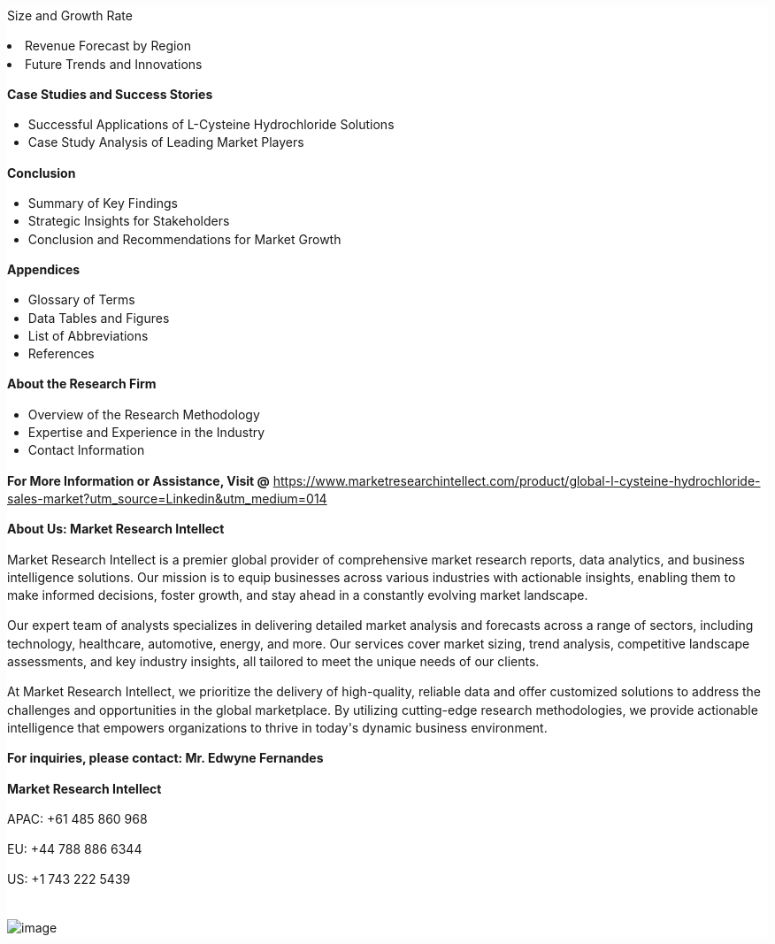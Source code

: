 Size and Growth Rate</li><li>Revenue Forecast by Region</li><li>Future Trends and Innovations</li></ul><p><strong>Case Studies and Success Stories</strong></p><ul><li>Successful Applications of L-Cysteine Hydrochloride Solutions</li><li>Case Study Analysis of Leading Market Players</li></ul><p><strong>Conclusion</strong></p><ul><li>Summary of Key Findings</li><li>Strategic Insights for Stakeholders</li><li>Conclusion and Recommendations for Market Growth</li></ul><p><strong>Appendices</strong></p><ul><li>Glossary of Terms</li><li>Data Tables and Figures</li><li>List of Abbreviations</li><li>References</li></ul><p><strong>About the Research Firm</strong></p><ul><li>Overview of the Research Methodology</li><li>Expertise and Experience in the Industry</li><li>Contact Information</li></ul></div><div class="article-main__content" data-test-id="publishing-text-block"><p><span class="font-[700]"><strong>For More Information or Assistance, Visit @</strong>&nbsp;<a href="https://www.marketresearchintellect.com/product/global-l-cysteine-hydrochloride-sales-market?utm_source=Linkedin&utm_medium=014">https://www.marketresearchintellect.com/product/global-l-cysteine-hydrochloride-sales-market?utm_source=Linkedin&utm_medium=014</a></span></p><p><strong>About Us: Market Research Intellect</strong></p><p>Market Research Intellect is a premier global provider of comprehensive market research reports, data analytics, and business intelligence solutions. Our mission is to equip businesses across various industries with actionable insights, enabling them to make informed decisions, foster growth, and stay ahead in a constantly evolving market landscape.</p><p>Our expert team of analysts specializes in delivering detailed market analysis and forecasts across a range of sectors, including technology, healthcare, automotive, energy, and more. Our services cover market sizing, trend analysis, competitive landscape assessments, and key industry insights, all tailored to meet the unique needs of our clients.</p><p>At Market Research Intellect, we prioritize the delivery of high-quality, reliable data and offer customized solutions to address the challenges and opportunities in the global marketplace. By utilizing cutting-edge research methodologies, we provide actionable intelligence that empowers organizations to thrive in today's dynamic business environment.</p><p><strong>For inquiries, please contact: Mr. Edwyne Fernandes</strong></p><p><strong>Market Research Intellect</strong></p><p>APAC: +61 485 860 968</p><p>EU: +44 788 886 6344</p><p>US: +1 743 222 5439</p></div><div class="article-main__content" data-test-id="publishing-text-block">&nbsp;</div>
![image](https://github.com/user-attachments/assets/f1725593-972d-4075-8d99-a42d1aa5bf52)
